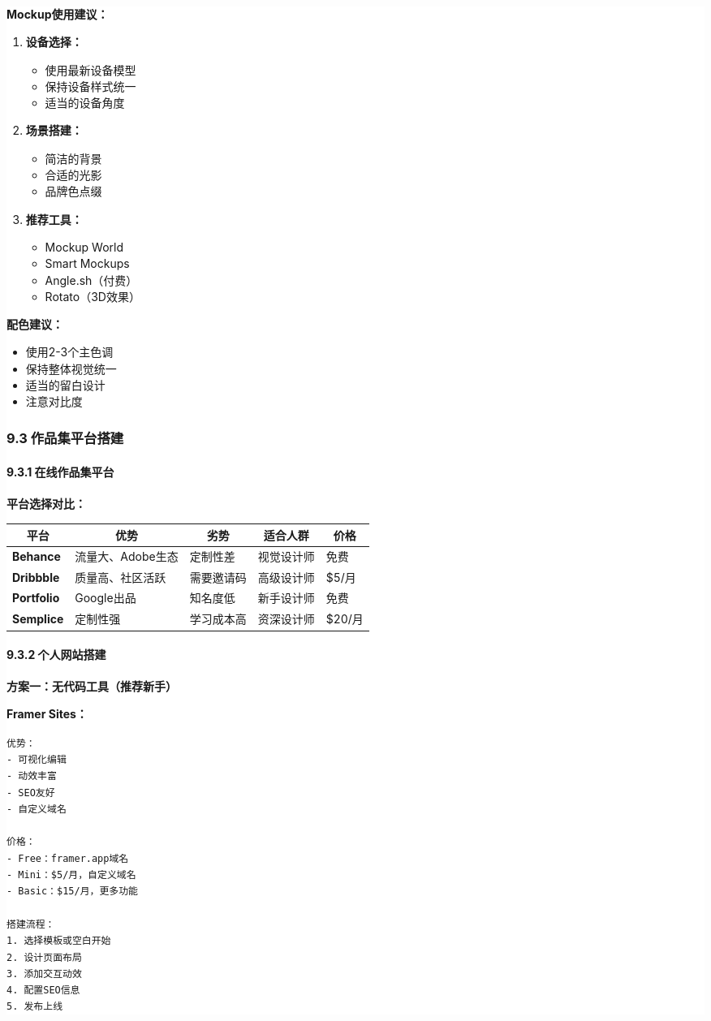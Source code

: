 **Mockup使用建议：**

1. **设备选择：**
   - 使用最新设备模型
   - 保持设备样式统一
   - 适当的设备角度

2. **场景搭建：**
   - 简洁的背景
   - 合适的光影
   - 品牌色点缀

3. **推荐工具：**
   - Mockup World
   - Smart Mockups
   - Angle.sh（付费）
   - Rotato（3D效果）

**配色建议：**
- 使用2-3个主色调
- 保持整体视觉统一
- 适当的留白设计
- 注意对比度

### 9.3 作品集平台搭建

#### 9.3.1 在线作品集平台

**平台选择对比：**

| 平台 | 优势 | 劣势 | 适合人群 | 价格 |
|------|------|------|----------|------|
| **Behance** | 流量大、Adobe生态 | 定制性差 | 视觉设计师 | 免费 |
| **Dribbble** | 质量高、社区活跃 | 需要邀请码 | 高级设计师 | $5/月 |
| **Portfolio** | Google出品 | 知名度低 | 新手设计师 | 免费 |
| **Semplice** | 定制性强 | 学习成本高 | 资深设计师 | $20/月 |

#### 9.3.2 个人网站搭建

**方案一：无代码工具（推荐新手）**

**Framer Sites：**
```
优势：
- 可视化编辑
- 动效丰富
- SEO友好
- 自定义域名

价格：
- Free：framer.app域名
- Mini：$5/月，自定义域名
- Basic：$15/月，更多功能

搭建流程：
1. 选择模板或空白开始
2. 设计页面布局
3. 添加交互动效
4. 配置SEO信息
5. 发布上线
```
